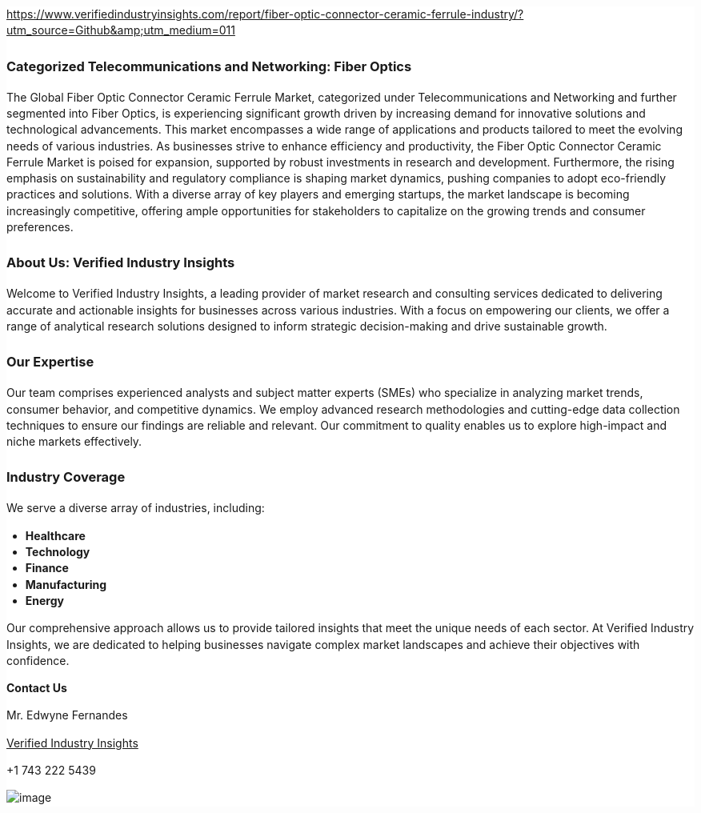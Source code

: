 </strong><a href="https://www.verifiedindustryinsights.com/report/fiber-optic-connector-ceramic-ferrule-industry/?utm_source=Github&amp;utm_medium=011">https://www.verifiedindustryinsights.com/report/fiber-optic-connector-ceramic-ferrule-industry/?utm_source=Github&amp;utm_medium=011</a>&nbsp;</p><h3>Categorized Telecommunications and Networking: Fiber Optics </h3><p>The Global Fiber Optic Connector Ceramic Ferrule Market, categorized under Telecommunications and Networking and further segmented into Fiber Optics, is experiencing significant growth driven by increasing demand for innovative solutions and technological advancements. This market encompasses a wide range of applications and products tailored to meet the evolving needs of various industries. As businesses strive to enhance efficiency and productivity, the Fiber Optic Connector Ceramic Ferrule Market is poised for expansion, supported by robust investments in research and development. Furthermore, the rising emphasis on sustainability and regulatory compliance is shaping market dynamics, pushing companies to adopt eco-friendly practices and solutions. With a diverse array of key players and emerging startups, the market landscape is becoming increasingly competitive, offering ample opportunities for stakeholders to capitalize on the growing trends and consumer preferences.</p><h3>About Us: Verified Industry Insights</h3><p>Welcome to Verified Industry Insights, a leading provider of market research and consulting services dedicated to delivering accurate and actionable insights for businesses across various industries. With a focus on empowering our clients, we offer a range of analytical research solutions designed to inform strategic decision-making and drive sustainable growth.</p><h3>Our Expertise</h3><p>Our team comprises experienced analysts and subject matter experts (SMEs) who specialize in analyzing market trends, consumer behavior, and competitive dynamics. We employ advanced research methodologies and cutting-edge data collection techniques to ensure our findings are reliable and relevant. Our commitment to quality enables us to explore high-impact and niche markets effectively.</p><h3>Industry Coverage</h3><p>We serve a diverse array of industries, including:</p><ul><li><strong>Healthcare</strong></li><li><strong>Technology</strong></li><li><strong>Finance</strong></li><li><strong>Manufacturing</strong></li><li><strong>Energy</strong></li></ul><p>Our comprehensive approach allows us to provide tailored insights that meet the unique needs of each sector. At Verified Industry Insights, we are dedicated to helping businesses navigate complex market landscapes and achieve their objectives with confidence.</p><p><strong>Contact Us</strong></p><p>Mr. Edwyne Fernandes</p><p><a href="https://www.verifiedindustryinsights.com/">Verified Industry Insights</a></p><p>+1 743 222 5439</p>
![image](https://github.com/user-attachments/assets/3a2589dd-bf87-419e-ac64-7ccfa8af4932)

